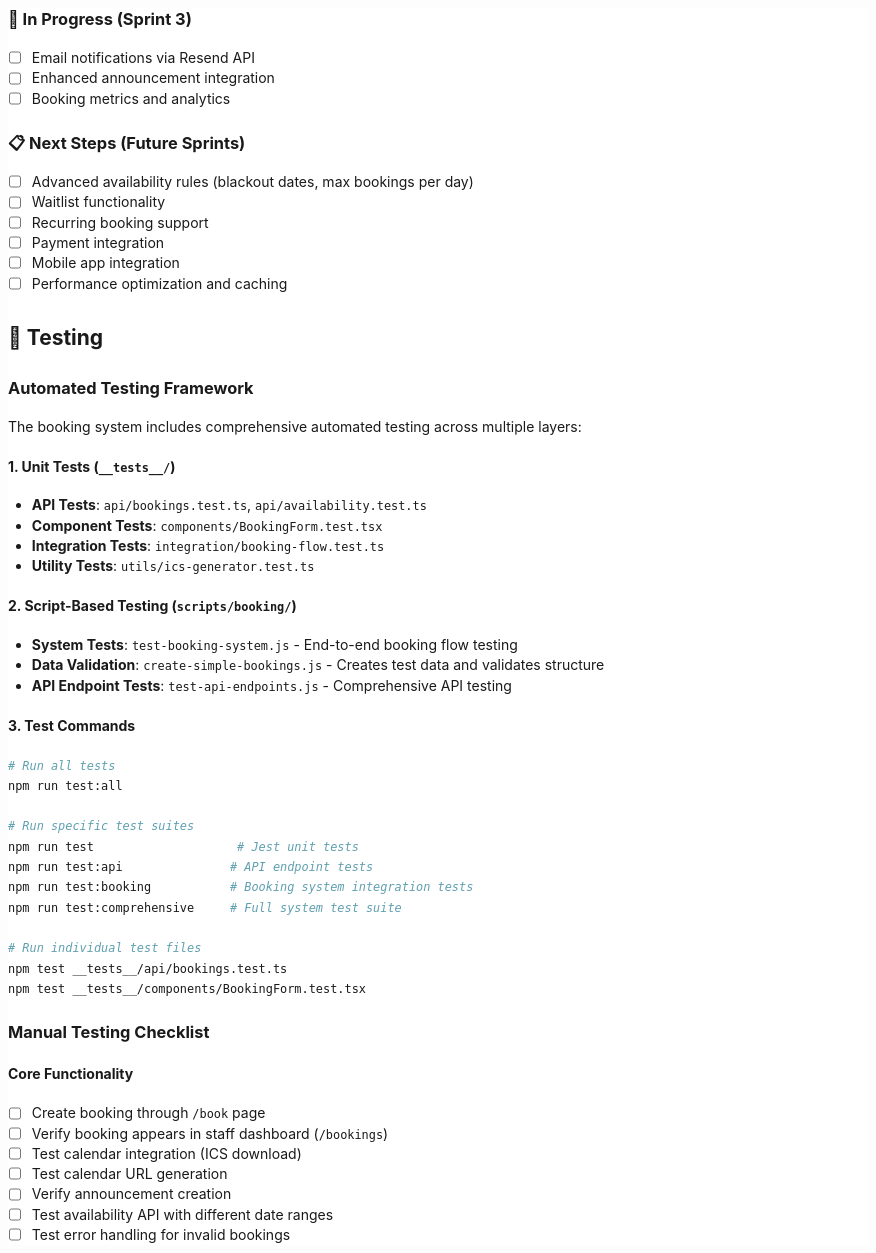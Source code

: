 ### 🚧 In Progress (Sprint 3)
- [ ] Email notifications via Resend API
- [ ] Enhanced announcement integration
- [ ] Booking metrics and analytics

### 📋 Next Steps (Future Sprints)
- [ ] Advanced availability rules (blackout dates, max bookings per day)
- [ ] Waitlist functionality
- [ ] Recurring booking support
- [ ] Payment integration
- [ ] Mobile app integration
- [ ] Performance optimization and caching

## 🧪 Testing

### Automated Testing Framework

The booking system includes comprehensive automated testing across multiple layers:

#### 1. Unit Tests (`__tests__/`)
- **API Tests**: `api/bookings.test.ts`, `api/availability.test.ts`
- **Component Tests**: `components/BookingForm.test.tsx`
- **Integration Tests**: `integration/booking-flow.test.ts`
- **Utility Tests**: `utils/ics-generator.test.ts`

#### 2. Script-Based Testing (`scripts/booking/`)
- **System Tests**: `test-booking-system.js` - End-to-end booking flow testing
- **Data Validation**: `create-simple-bookings.js` - Creates test data and validates structure
- **API Endpoint Tests**: `test-api-endpoints.js` - Comprehensive API testing

#### 3. Test Commands
```bash
# Run all tests
npm run test:all

# Run specific test suites
npm run test                    # Jest unit tests
npm run test:api               # API endpoint tests
npm run test:booking           # Booking system integration tests
npm run test:comprehensive     # Full system test suite

# Run individual test files
npm test __tests__/api/bookings.test.ts
npm test __tests__/components/BookingForm.test.tsx
```

### Manual Testing Checklist

#### Core Functionality
- [ ] Create booking through `/book` page
- [ ] Verify booking appears in staff dashboard (`/bookings`)
- [ ] Test calendar integration (ICS download)
- [ ] Test calendar URL generation
- [ ] Verify announcement creation
- [ ] Test availability API with different date ranges
- [ ] Test error handling for invalid bookings
